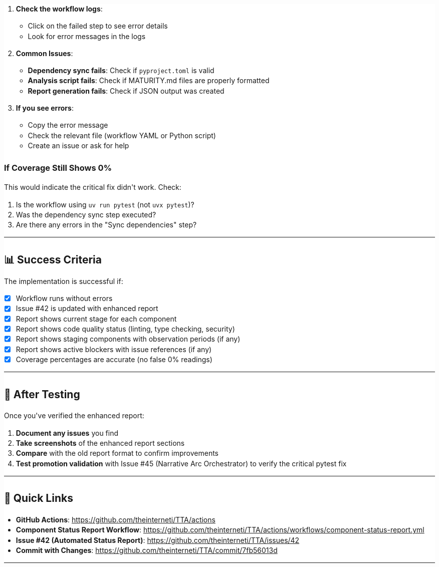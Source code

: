 1. **Check the workflow logs**:
   - Click on the failed step to see error details
   - Look for error messages in the logs

2. **Common Issues**:
   - **Dependency sync fails**: Check if `pyproject.toml` is valid
   - **Analysis script fails**: Check if MATURITY.md files are properly formatted
   - **Report generation fails**: Check if JSON output was created

3. **If you see errors**:
   - Copy the error message
   - Check the relevant file (workflow YAML or Python script)
   - Create an issue or ask for help

### If Coverage Still Shows 0%

This would indicate the critical fix didn't work. Check:
1. Is the workflow using `uv run pytest` (not `uvx pytest`)?
2. Was the dependency sync step executed?
3. Are there any errors in the "Sync dependencies" step?

---

## 📊 Success Criteria

The implementation is successful if:

- [x] Workflow runs without errors
- [x] Issue #42 is updated with enhanced report
- [x] Report shows current stage for each component
- [x] Report shows code quality status (linting, type checking, security)
- [x] Report shows staging components with observation periods (if any)
- [x] Report shows active blockers with issue references (if any)
- [x] Coverage percentages are accurate (no false 0% readings)

---

## 📝 After Testing

Once you've verified the enhanced report:

1. **Document any issues** you find
2. **Take screenshots** of the enhanced report sections
3. **Compare** with the old report format to confirm improvements
4. **Test promotion validation** with Issue #45 (Narrative Arc Orchestrator) to verify the critical pytest fix

---

## 🔗 Quick Links

- **GitHub Actions**: https://github.com/theinterneti/TTA/actions
- **Component Status Report Workflow**: https://github.com/theinterneti/TTA/actions/workflows/component-status-report.yml
- **Issue #42 (Automated Status Report)**: https://github.com/theinterneti/TTA/issues/42
- **Commit with Changes**: https://github.com/theinterneti/TTA/commit/7fb56013d

---
